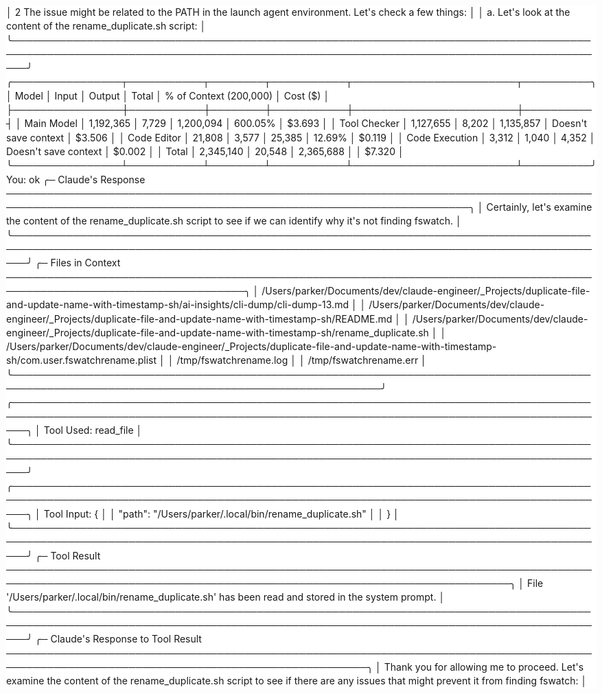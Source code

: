 │  2 The issue might be related to the PATH in the launch agent environment. Let's check a few things:                                                                         │
│    a. Let's look at the content of the rename_duplicate.sh script:                                                                                                           │
╰──────────────────────────────────────────────────────────────────────────────────────────────────────────────────────────────────────────────────────────────────────────────╯
╭────────────────┬───────────┬────────┬───────────┬────────────────────────┬──────────╮
│ Model          │ Input     │ Output │ Total     │ % of Context (200,000) │ Cost ($) │
├────────────────┼───────────┼────────┼───────────┼────────────────────────┼──────────┤
│ Main Model     │ 1,192,365 │ 7,729  │ 1,200,094 │ 600.05%                │ $3.693   │
│ Tool Checker   │ 1,127,655 │ 8,202  │ 1,135,857 │ Doesn't save context   │ $3.506   │
│ Code Editor    │ 21,808    │ 3,577  │ 25,385    │ 12.69%                 │ $0.119   │
│ Code Execution │ 3,312     │ 1,040  │ 4,352     │ Doesn't save context   │ $0.002   │
│ Total          │ 2,345,140 │ 20,548 │ 2,365,688 │                        │ $7.320   │
╰────────────────┴───────────┴────────┴───────────┴────────────────────────┴──────────╯
You: ok
╭─ Claude's Response ──────────────────────────────────────────────────────────────────────────────────────────────────────────────────────────────────────────────────────────╮
│ Certainly, let's examine the content of the rename_duplicate.sh script to see if we can identify why it's not finding fswatch.                                               │
╰──────────────────────────────────────────────────────────────────────────────────────────────────────────────────────────────────────────────────────────────────────────────╯
╭─ Files in Context ─────────────────────────────────────────────────────────────────────────────────────────────────────────────────────────╮
│ /Users/parker/Documents/dev/claude-engineer/_Projects/duplicate-file-and-update-name-with-timestamp-sh/ai-insights/cli-dump/cli-dump-13.md │
│ /Users/parker/Documents/dev/claude-engineer/_Projects/duplicate-file-and-update-name-with-timestamp-sh/README.md                           │
│ /Users/parker/Documents/dev/claude-engineer/_Projects/duplicate-file-and-update-name-with-timestamp-sh/rename_duplicate.sh                 │
│ /Users/parker/Documents/dev/claude-engineer/_Projects/duplicate-file-and-update-name-with-timestamp-sh/com.user.fswatchrename.plist        │
│ /tmp/fswatchrename.log                                                                                                                     │
│ /tmp/fswatchrename.err                                                                                                                     │
╰────────────────────────────────────────────────────────────────────────────────────────────────────────────────────────────────────────────╯
╭──────────────────────────────────────────────────────────────────────────────────────────────────────────────────────────────────────────────────────────────────────────────╮
│ Tool Used: read_file                                                                                                                                                         │
╰──────────────────────────────────────────────────────────────────────────────────────────────────────────────────────────────────────────────────────────────────────────────╯
╭──────────────────────────────────────────────────────────────────────────────────────────────────────────────────────────────────────────────────────────────────────────────╮
│ Tool Input: {                                                                                                                                                                │
│   "path": "/Users/parker/.local/bin/rename_duplicate.sh"                                                                                                                     │
│ }                                                                                                                                                                            │
╰──────────────────────────────────────────────────────────────────────────────────────────────────────────────────────────────────────────────────────────────────────────────╯
╭─ Tool Result ────────────────────────────────────────────────────────────────────────────────────────────────────────────────────────────────────────────────────────────────╮
│ File '/Users/parker/.local/bin/rename_duplicate.sh' has been read and stored in the system prompt.                                                                           │
╰──────────────────────────────────────────────────────────────────────────────────────────────────────────────────────────────────────────────────────────────────────────────╯
╭─ Claude's Response to Tool Result ───────────────────────────────────────────────────────────────────────────────────────────────────────────────────────────────────────────╮
│ Thank you for allowing me to proceed. Let's examine the content of the rename_duplicate.sh script to see if there are any issues that might prevent it from finding fswatch: │